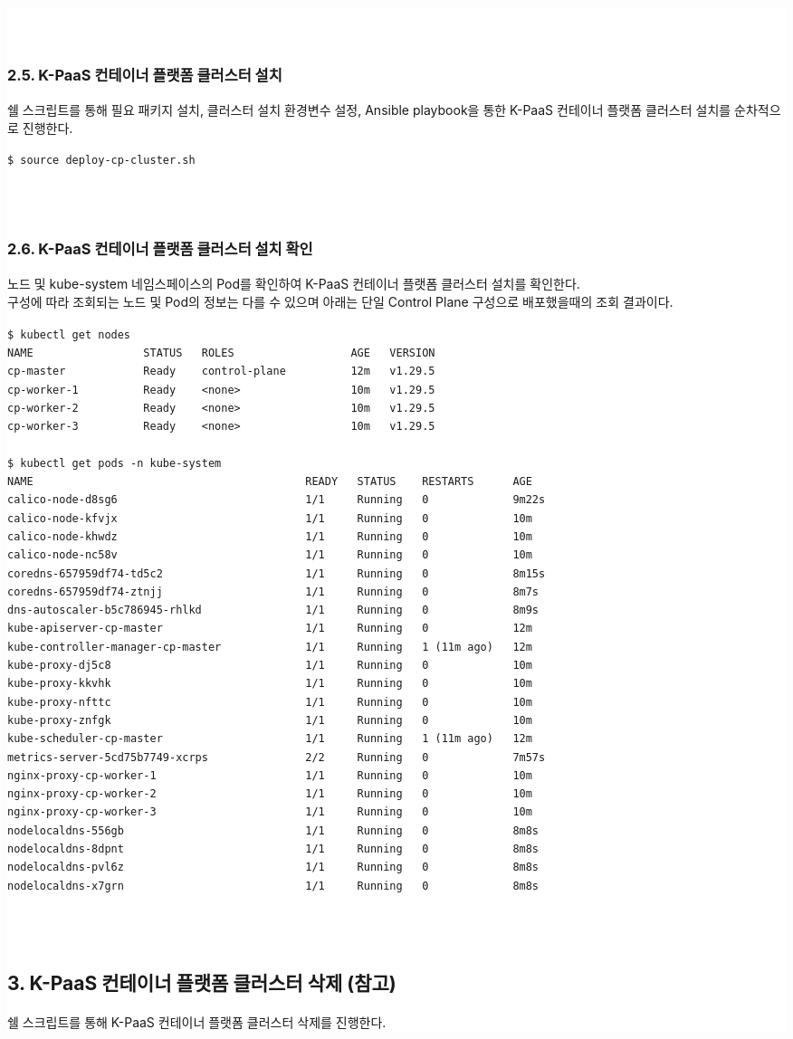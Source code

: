 <br><br>

### <div id='2.5'> 2.5. K-PaaS 컨테이너 플랫폼 클러스터 설치
쉘 스크립트를 통해 필요 패키지 설치, 클러스터 설치 환경변수 설정, Ansible playbook을 통한 K-PaaS 컨테이너 플랫폼 클러스터 설치를 순차적으로 진행한다.

```
$ source deploy-cp-cluster.sh
```

<br><br>

### <div id='2.6'> 2.6. K-PaaS 컨테이너 플랫폼 클러스터 설치 확인
노드 및 kube-system 네임스페이스의 Pod를 확인하여 K-PaaS 컨테이너 플랫폼 클러스터 설치를 확인한다.<br>
구성에 따라 조회되는 노드 및 Pod의 정보는 다를 수 있으며 아래는 단일 Control Plane 구성으로 배포했을때의 조회 결과이다. 

```
$ kubectl get nodes
NAME                 STATUS   ROLES                  AGE   VERSION
cp-master            Ready    control-plane          12m   v1.29.5
cp-worker-1          Ready    <none>                 10m   v1.29.5
cp-worker-2          Ready    <none>                 10m   v1.29.5
cp-worker-3          Ready    <none>                 10m   v1.29.5

$ kubectl get pods -n kube-system
NAME                                          READY   STATUS    RESTARTS      AGE
calico-node-d8sg6                             1/1     Running   0             9m22s
calico-node-kfvjx                             1/1     Running   0             10m
calico-node-khwdz                             1/1     Running   0             10m
calico-node-nc58v                             1/1     Running   0             10m
coredns-657959df74-td5c2                      1/1     Running   0             8m15s
coredns-657959df74-ztnjj                      1/1     Running   0             8m7s
dns-autoscaler-b5c786945-rhlkd                1/1     Running   0             8m9s
kube-apiserver-cp-master                      1/1     Running   0             12m
kube-controller-manager-cp-master             1/1     Running   1 (11m ago)   12m
kube-proxy-dj5c8                              1/1     Running   0             10m
kube-proxy-kkvhk                              1/1     Running   0             10m
kube-proxy-nfttc                              1/1     Running   0             10m
kube-proxy-znfgk                              1/1     Running   0             10m
kube-scheduler-cp-master                      1/1     Running   1 (11m ago)   12m
metrics-server-5cd75b7749-xcrps               2/2     Running   0             7m57s
nginx-proxy-cp-worker-1                       1/1     Running   0             10m
nginx-proxy-cp-worker-2                       1/1     Running   0             10m
nginx-proxy-cp-worker-3                       1/1     Running   0             10m
nodelocaldns-556gb                            1/1     Running   0             8m8s
nodelocaldns-8dpnt                            1/1     Running   0             8m8s
nodelocaldns-pvl6z                            1/1     Running   0             8m8s
nodelocaldns-x7grn                            1/1     Running   0             8m8s
```

<br><br>

## <div id='3'> 3. K-PaaS 컨테이너 플랫폼 클러스터 삭제 (참고)
쉘 스크립트를 통해 K-PaaS 컨테이너 플랫폼 클러스터 삭제를 진행한다.
